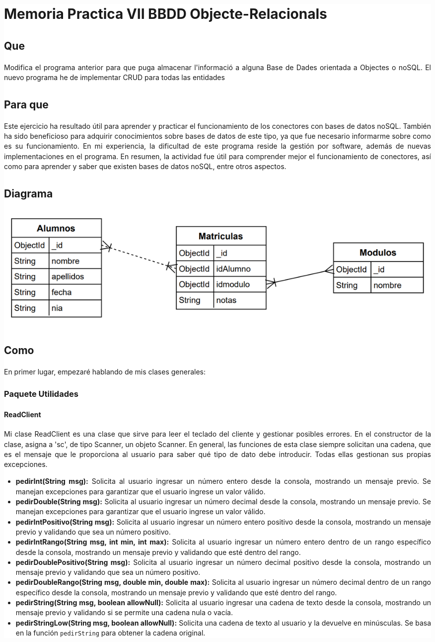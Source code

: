 # Memoria Practica VII BBDD Objecte-Relacionals
## Que 
<div style="text-align: justify;">
Modifica el programa anterior para que puga almacenar l'informació a alguna Base de Dades orientada a Objectes o noSQL. El nuevo programa he de implementar CRUD para todas las entidades

## Para que
Este ejercicio ha resultado útil para aprender y practicar el funcionamiento de los conectores con bases de datos noSQL. También ha sido beneficioso para adquirir conocimientos sobre bases de datos de este tipo, ya que fue necesario informarme sobre como es su funcionamiento. En mi experiencia, la dificultad de este programa reside la gestión por software, además de nuevas implementaciones en el programa. En resumen, la actividad fue útil para comprender mejor el funcionamiento de conectores, así como para aprender y saber que existen bases de datos noSQL, entre otros aspectos.

## Diagrama
![alt text](image.png)
<div style="page-break-before:always"></div>

## Como
En primer lugar, empezaré hablando de mis clases generales:
### Paquete Utilidades
#### ReadClient
Mi clase ReadClient es una clase que sirve para leer el teclado del cliente y gestionar posibles errores. En el constructor de la clase, asigna a 'sc', de tipo Scanner, un objeto Scanner. En general, las funciones de esta clase siempre solicitan una cadena, que es el mensaje que le proporciona al usuario para saber qué tipo de dato debe introducir. Todas ellas gestionan sus propias excepciones.

- **pedirInt(String msg):** Solicita al usuario ingresar un número entero desde la consola, mostrando un mensaje previo. Se manejan excepciones para garantizar que el usuario ingrese un valor válido.
- **pedirDouble(String msg):** Solicita al usuario ingresar un número decimal desde la consola, mostrando un mensaje previo. Se manejan excepciones para garantizar que el usuario ingrese un valor válido.
- **pedirIntPositivo(String msg):** Solicita al usuario ingresar un número entero positivo desde la consola, mostrando un mensaje previo y validando que sea un número positivo.
- **pedirIntRango(String msg, int min, int max):** Solicita al usuario ingresar un número entero dentro de un rango específico desde la consola, mostrando un mensaje previo y validando que esté dentro del rango.
- **pedirDoublePositivo(String msg):** Solicita al usuario ingresar un número decimal positivo desde la consola, mostrando un mensaje previo y validando que sea un número positivo.
- **pedirDoubleRango(String msg, double min, double max):** Solicita al usuario ingresar un número decimal dentro de un rango específico desde la consola, mostrando un mensaje previo y validando que esté dentro del rango.
- **pedirString(String msg, boolean allowNull):** Solicita al usuario ingresar una cadena de texto desde la consola, mostrando un mensaje previo y validando si se permite una cadena nula o vacía.
- **pedirStringLow(String msg, boolean allowNull):** Solicita una cadena de texto al usuario y la devuelve en minúsculas. Se basa en la función `pedirString` para obtener la cadena original.